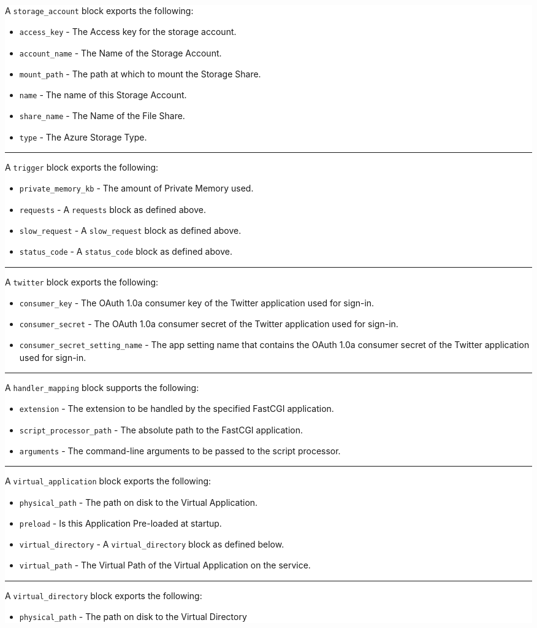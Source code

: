 A `storage_account` block exports the following:

* `access_key` - The Access key for the storage account.

* `account_name` - The Name of the Storage Account.

* `mount_path` - The path at which to mount the Storage Share.

* `name` - The name of this Storage Account.

* `share_name` - The Name of the File Share.

* `type` - The Azure Storage Type.

---

A `trigger` block exports the following:

* `private_memory_kb` - The amount of Private Memory used.

* `requests` - A `requests` block as defined above.

* `slow_request` - A `slow_request` block as defined above.

* `status_code` - A `status_code` block as defined above.

---

A `twitter` block exports the following:

* `consumer_key` - The OAuth 1.0a consumer key of the Twitter application used for sign-in.

* `consumer_secret` - The OAuth 1.0a consumer secret of the Twitter application used for sign-in.

* `consumer_secret_setting_name` - The app setting name that contains the OAuth 1.0a consumer secret of the Twitter application used for sign-in.

---

A `handler_mapping` block supports the following:

* `extension` - The extension to be handled by the specified FastCGI application.

* `script_processor_path` - The absolute path to the FastCGI application.

* `arguments` - The command-line arguments to be passed to the script processor.

---

A `virtual_application` block exports the following:

* `physical_path` - The path on disk to the Virtual Application.

* `preload` - Is this Application Pre-loaded at startup.

* `virtual_directory` - A `virtual_directory` block as defined below.

* `virtual_path` - The Virtual Path of the Virtual Application on the service.

---

A `virtual_directory` block exports the following:

* `physical_path` - The path on disk to the Virtual Directory
